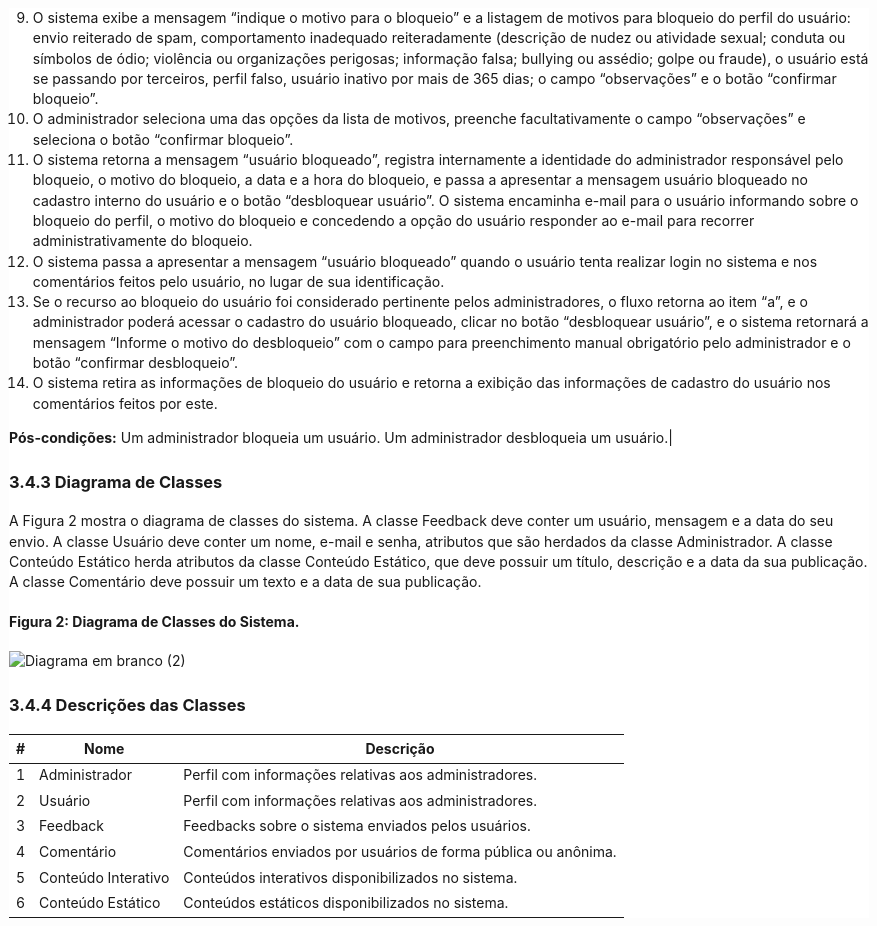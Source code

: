 9.	O sistema exibe a mensagem “indique o motivo para o bloqueio” e a listagem de motivos para bloqueio do perfil do usuário: envio reiterado de spam, comportamento inadequado reiteradamente (descrição de nudez ou atividade sexual; conduta ou símbolos de ódio; violência ou organizações perigosas; informação falsa; bullying ou assédio; golpe ou fraude), o usuário está se passando por terceiros, perfil falso, usuário inativo por mais de 365 dias; o campo “observações” e o botão “confirmar bloqueio”.<br>
10.	O administrador seleciona uma das opções da lista de motivos, preenche facultativamente o campo “observações” e seleciona o botão “confirmar bloqueio”.<br>
10.	O sistema retorna a mensagem “usuário bloqueado”, registra internamente a identidade do administrador responsável pelo bloqueio, o motivo do bloqueio, a data e a hora do bloqueio, e passa a apresentar a mensagem usuário bloqueado no cadastro interno do usuário e o botão “desbloquear usuário”. O sistema encaminha e-mail para o usuário informando sobre o bloqueio do perfil, o motivo do bloqueio e concedendo a opção do usuário responder ao e-mail para recorrer administrativamente do bloqueio.<br>
11.	O sistema passa a apresentar a mensagem “usuário bloqueado” quando o usuário tenta realizar login no sistema e nos comentários feitos pelo usuário, no lugar de sua identificação.<br>
12.	Se o recurso ao bloqueio do usuário foi considerado pertinente pelos administradores, o fluxo retorna ao item “a”, e o administrador poderá acessar o cadastro do usuário bloqueado, clicar no botão “desbloquear usuário”, e o sistema retornará a mensagem “Informe o motivo do desbloqueio” com o campo para preenchimento manual obrigatório pelo administrador e o botão “confirmar desbloqueio”.<br>
13.	O sistema retira as informações de bloqueio do usuário e retorna a exibição das informações de cadastro do usuário nos comentários feitos por este.<br>

**Pós-condições:** Um administrador bloqueia um usuário. Um administrador desbloqueia um usuário.|


### 3.4.3 Diagrama de Classes 

A Figura 2 mostra o diagrama de classes do sistema. A classe Feedback deve conter um usuário, mensagem e a data do seu envio. A classe Usuário deve conter um nome, e-mail e senha, atributos que são herdados da classe Administrador. A classe Conteúdo Estático herda atributos da classe Conteúdo Estático, que deve possuir um título, descrição e a data da sua publicação. A classe Comentário deve possuir um texto e a data de sua publicação. 

#### Figura 2: Diagrama de Classes do Sistema.
 
![Diagrama em branco (2)](https://github.com/user-attachments/assets/7e9846e4-dcf4-4737-95c8-facf7fe17858)


### 3.4.4 Descrições das Classes 

| # | Nome | Descrição |
|--------------------|------------------------------------|----------------------------------------|
| 1	|	Administrador |	Perfil com informações relativas aos administradores. |
| 2	| Usuário |	Perfil com informações relativas aos administradores. |
| 3 |	Feedback |	Feedbacks sobre o sistema enviados pelos usuários. |
| 4 |	Comentário |	Comentários enviados por usuários de forma pública ou anônima. |
| 5	|	Conteúdo Interativo |	Conteúdos interativos disponibilizados no sistema. |
| 6 |	Conteúdo Estático |	Conteúdos estáticos disponibilizados no sistema. |
